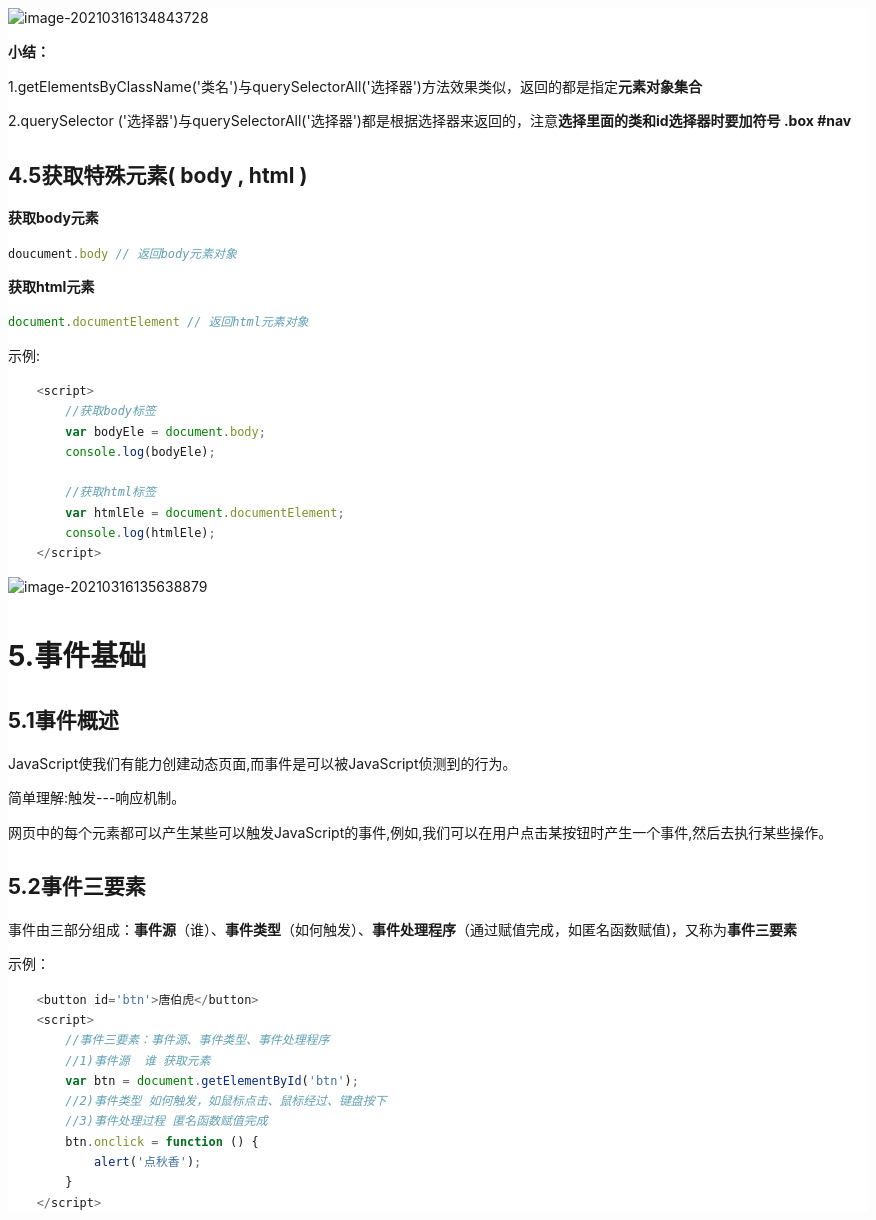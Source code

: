 ![image-20210316134843728](C:\Users\Daii\AppData\Roaming\Typora\typora-user-images\image-20210316134843728.png)

**小结：**

1.getElementsByClassName('类名')与querySelectorAll('选择器')方法效果类似，返回的都是指定**元素对象集合**

2.querySelector ('选择器')与querySelectorAll('选择器')都是根据选择器来返回的，注意**选择里面的类和id选择器时要加符号 .box  #nav**

## 4.5获取特殊元素( body , html )

**获取body元素**

```javascript
doucument.body // 返回body元素对象
```

**获取html元素**

```javascript
document.documentElement // 返回html元素对象
```

示例:

```js
	<script>
        //获取body标签
        var bodyEle = document.body;
        console.log(bodyEle);

        //获取html标签
        var htmlEle = document.documentElement;
        console.log(htmlEle);
    </script>
```

![image-20210316135638879](C:\Users\Daii\AppData\Roaming\Typora\typora-user-images\image-20210316135638879.png)

# 5.事件基础

## 5.1事件概述

JavaScript使我们有能力创建动态页面,而事件是可以被JavaScript侦测到的行为。

简单理解:触发---响应机制。

网页中的每个元素都可以产生某些可以触发JavaScript的事件,例如,我们可以在用户点击某按钮时产生一个事件,然后去执行某些操作。

## 5.2事件三要素

事件由三部分组成：**事件源**（谁）、**事件类型**（如何触发）、**事件处理程序**（通过赋值完成，如匿名函数赋值)，又称为**事件三要素**

示例：

```javascript
	<button id='btn'>唐伯虎</button>
    <script>
        //事件三要素：事件源、事件类型、事件处理程序
        //1)事件源  谁 获取元素
        var btn = document.getElementById('btn');
        //2)事件类型 如何触发，如鼠标点击、鼠标经过、键盘按下
        //3)事件处理过程 匿名函数赋值完成
        btn.onclick = function () {
            alert('点秋香');
        }
    </script>
```
